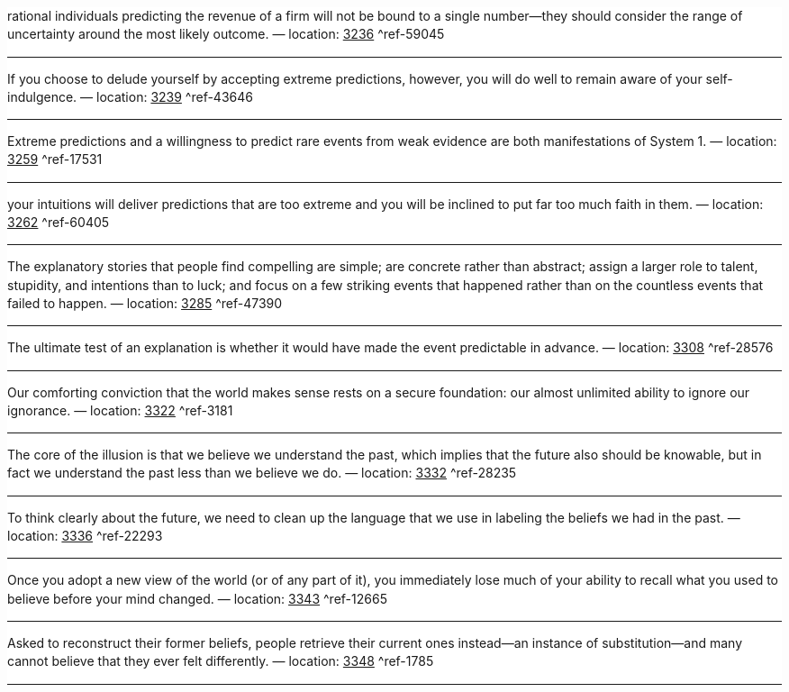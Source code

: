 rational individuals predicting the revenue of a firm will not be bound to a single number—they should consider the range of uncertainty around the most likely outcome. — location: [3236](kindle://book?action=open&asin=B00555X8OA&location=3236) ^ref-59045

---
If you choose to delude yourself by accepting extreme predictions, however, you will do well to remain aware of your self-indulgence. — location: [3239](kindle://book?action=open&asin=B00555X8OA&location=3239) ^ref-43646

---
Extreme predictions and a willingness to predict rare events from weak evidence are both manifestations of System 1. — location: [3259](kindle://book?action=open&asin=B00555X8OA&location=3259) ^ref-17531

---
your intuitions will deliver predictions that are too extreme and you will be inclined to put far too much faith in them. — location: [3262](kindle://book?action=open&asin=B00555X8OA&location=3262) ^ref-60405

---
The explanatory stories that people find compelling are simple; are concrete rather than abstract; assign a larger role to talent, stupidity, and intentions than to luck; and focus on a few striking events that happened rather than on the countless events that failed to happen. — location: [3285](kindle://book?action=open&asin=B00555X8OA&location=3285) ^ref-47390

---
The ultimate test of an explanation is whether it would have made the event predictable in advance. — location: [3308](kindle://book?action=open&asin=B00555X8OA&location=3308) ^ref-28576

---
Our comforting conviction that the world makes sense rests on a secure foundation: our almost unlimited ability to ignore our ignorance. — location: [3322](kindle://book?action=open&asin=B00555X8OA&location=3322) ^ref-3181

---
The core of the illusion is that we believe we understand the past, which implies that the future also should be knowable, but in fact we understand the past less than we believe we do. — location: [3332](kindle://book?action=open&asin=B00555X8OA&location=3332) ^ref-28235

---
To think clearly about the future, we need to clean up the language that we use in labeling the beliefs we had in the past. — location: [3336](kindle://book?action=open&asin=B00555X8OA&location=3336) ^ref-22293

---
Once you adopt a new view of the world (or of any part of it), you immediately lose much of your ability to recall what you used to believe before your mind changed. — location: [3343](kindle://book?action=open&asin=B00555X8OA&location=3343) ^ref-12665

---
Asked to reconstruct their former beliefs, people retrieve their current ones instead—an instance of substitution—and many cannot believe that they ever felt differently. — location: [3348](kindle://book?action=open&asin=B00555X8OA&location=3348) ^ref-1785

---